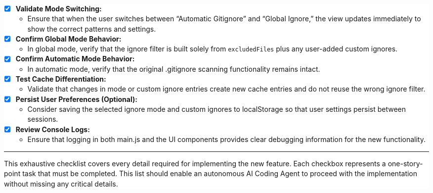 - [x] **Validate Mode Switching:**
  - Ensure that when the user switches between “Automatic Gitignore” and “Global Ignore,” the view updates immediately to show the correct patterns and settings.
- [x] **Confirm Global Mode Behavior:**
  - In global mode, verify that the ignore filter is built solely from `excludedFiles` plus any user-added custom ignores.
- [x] **Confirm Automatic Mode Behavior:**
  - In automatic mode, verify that the original .gitignore scanning functionality remains intact.
- [x] **Test Cache Differentiation:**
  - Validate that changes in mode or custom ignore entries create new cache entries and do not reuse the wrong ignore filter.
- [x] **Persist User Preferences (Optional):**
  - Consider saving the selected ignore mode and custom ignores to localStorage so that user settings persist between sessions.
- [x] **Review Console Logs:**
  - Ensure that logging in both main.js and the UI components provides clear debugging information for the new functionality.

---

This exhaustive checklist covers every detail required for implementing the new feature. Each checkbox represents a one-story-point task that must be completed. This list should enable an autonomous AI Coding Agent to proceed with the implementation without missing any critical details.

